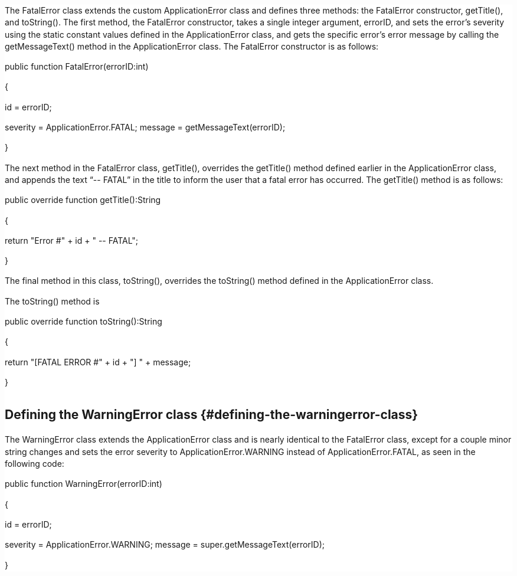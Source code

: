 The FatalError class extends the custom ApplicationError class and defines three methods: the FatalError constructor, getTitle(), and toString(). The first method, the FatalError constructor, takes a single integer argument, errorID, and sets the error’s severity using the static constant values defined in the ApplicationError class, and gets the specific error’s error message by calling the getMessageText() method in the ApplicationError class. The FatalError constructor is as follows:

public function FatalError(errorID:int)

{

id = errorID;

severity = ApplicationError.FATAL; message = getMessageText(errorID);

}

The next method in the FatalError class, getTitle(), overrides the getTitle() method defined earlier in the ApplicationError class, and appends the text “-- FATAL” in the title to inform the user that a fatal error has occurred. The getTitle() method is as follows:

public override function getTitle():String

{

return &quot;Error #&quot; + id + &quot; -- FATAL&quot;;

}

The final method in this class, toString(), overrides the toString() method defined in the ApplicationError class.

The toString() method is

public override function toString():String

{

return &quot;[FATAL ERROR #&quot; + id + &quot;] &quot; + message;

}

## Defining the WarningError class {#defining-the-warningerror-class}

The WarningError class extends the ApplicationError class and is nearly identical to the FatalError class, except for a couple minor string changes and sets the error severity to ApplicationError.WARNING instead of ApplicationError.FATAL, as seen in the following code:

public function WarningError(errorID:int)

{

id = errorID;

severity = ApplicationError.WARNING; message = super.getMessageText(errorID);

}